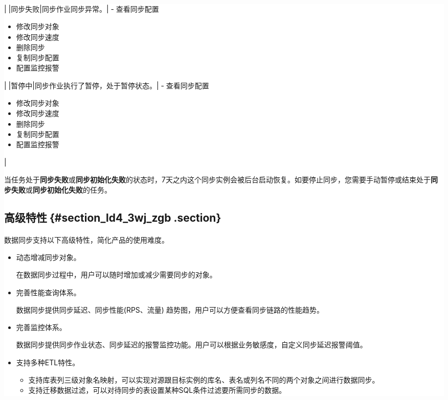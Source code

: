  |
|同步失败|同步作业同步异常。| -   查看同步配置
-   修改同步对象
-   修改同步速度
-   删除同步
-   复制同步配置
-   配置监控报警

 |
|暂停中|同步作业执行了暂停，处于暂停状态。| -   查看同步配置
-   修改同步对象
-   修改同步速度
-   删除同步
-   复制同步配置
-   配置监控报警

 |

当任务处于**同步失败**或**同步初始化失败**的状态时，7天之内这个同步实例会被后台启动恢复。如要停止同步，您需要手动暂停或结束处于**同步失败**或**同步初始化失败**的任务。

## 高级特性 {#section_ld4_3wj_zgb .section}

数据同步支持以下高级特性，简化产品的使用难度。

-   动态增减同步对象。

    在数据同步过程中，用户可以随时增加或减少需要同步的对象。

-   完善性能查询体系。

    数据同步提供同步延迟、同步性能\(RPS、流量\) 趋势图，用户可以方便查看同步链路的性能趋势。

-   完善监控体系。

    数据同步提供同步作业状态、同步延迟的报警监控功能。用户可以根据业务敏感度，自定义同步延迟报警阈值。

-   支持多种ETL特性。
    -   支持库表列三级对象名映射，可以实现对源跟目标实例的库名、表名或列名不同的两个对象之间进行数据同步。
    -   支持迁移数据过滤，可以对待同步的表设置某种SQL条件过滤要所需同步的数据。

